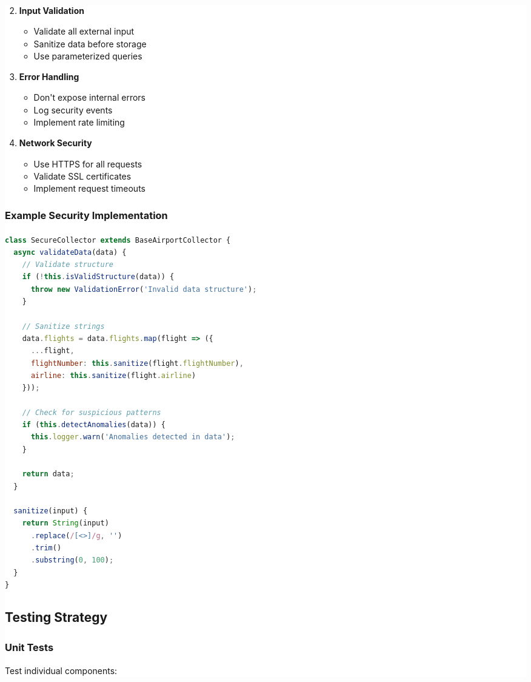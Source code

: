 2. **Input Validation**
   - Validate all external input
   - Sanitize data before storage
   - Use parameterized queries

3. **Error Handling**
   - Don't expose internal errors
   - Log security events
   - Implement rate limiting

4. **Network Security**
   - Use HTTPS for all requests
   - Validate SSL certificates
   - Implement request timeouts

### Example Security Implementation

```javascript
class SecureCollector extends BaseAirportCollector {
  async validateData(data) {
    // Validate structure
    if (!this.isValidStructure(data)) {
      throw new ValidationError('Invalid data structure');
    }
    
    // Sanitize strings
    data.flights = data.flights.map(flight => ({
      ...flight,
      flightNumber: this.sanitize(flight.flightNumber),
      airline: this.sanitize(flight.airline)
    }));
    
    // Check for suspicious patterns
    if (this.detectAnomalies(data)) {
      this.logger.warn('Anomalies detected in data');
    }
    
    return data;
  }
  
  sanitize(input) {
    return String(input)
      .replace(/[<>]/g, '')
      .trim()
      .substring(0, 100);
  }
}
```

## Testing Strategy

### Unit Tests
Test individual components:
